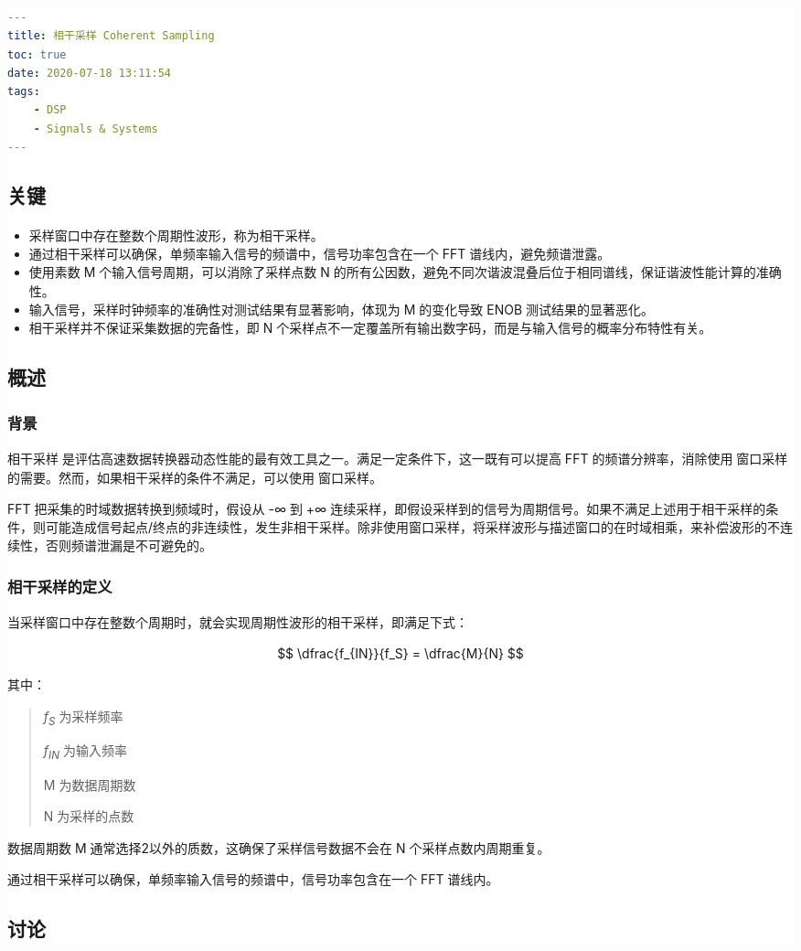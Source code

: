 ```yaml
---
title: 相干采样 Coherent Sampling
toc: true
date: 2020-07-18 13:11:54
tags:
	- DSP
	- Signals & Systems
---
```


## 关键

- 采样窗口中存在整数个周期性波形，称为相干采样。
- 通过相干采样可以确保，单频率输入信号的频谱中，信号功率包含在一个 FFT 谱线内，避免频谱泄露。
- 使用素数 M 个输入信号周期，可以消除了采样点数 N 的所有公因数，避免不同次谐波混叠后位于相同谱线，保证谐波性能计算的准确性。
- 输入信号，采样时钟频率的准确性对测试结果有显著影响，体现为 M 的变化导致 ENOB 测试结果的显著恶化。
- 相干采样并不保证采集数据的完备性，即 N 个采样点不一定覆盖所有输出数字码，而是与输入信号的概率分布特性有关。




## 概述

### 背景 

相干采样 是评估高速数据转换器动态性能的最有效工具之一。满足一定条件下，这一既有可以提高 FFT 的频谱分辨率，消除使用 窗口采样 的需要。然而，如果相干采样的条件不满足，可以使用 窗口采样。

FFT 把采集的时域数据转换到频域时，假设从 -∞ 到 +∞ 连续采样，即假设采样到的信号为周期信号。如果不满足上述用于相干采样的条件，则可能造成信号起点/终点的非连续性，发生非相干采样。除非使用窗口采样，将采样波形与描述窗口的在时域相乘，来补偿波形的不连续性，否则频谱泄漏是不可避免的。

### 相干采样的定义

当采样窗口中存在整数个周期时，就会实现周期性波形的相干采样，即满足下式：

$$
\dfrac{f_{IN}}{f_S} = \dfrac{M}{N}
$$

其中：

> $f_S$  为采样频率
>
> $f_{IN}$ 为输入频率
>
> M  为数据周期数
>
> N  为采样的点数

数据周期数 M 通常选择2以外的质数，这确保了采样信号数据不会在 N 个采样点数内周期重复。

通过相干采样可以确保，单频率输入信号的频谱中，信号功率包含在一个 FFT 谱线内。

## 讨论
